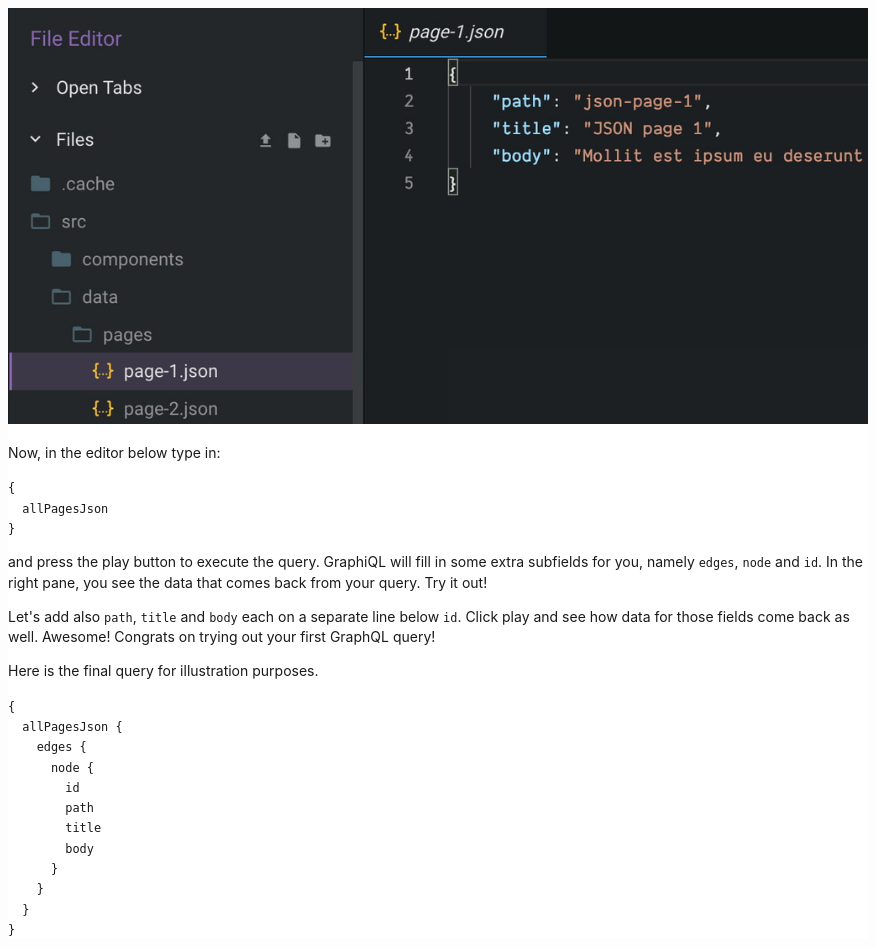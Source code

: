 ![image of project structure](jamstack-with-gatsby-and-netlify-14.jpg)

Now, in the editor below type in:

```graphql
{
  allPagesJson
}
```

and press the play button to execute the query. GraphiQL will fill in some extra subfields for you, namely `edges`, `node` and `id`. In the right pane, you see the data that comes back from your query. Try it out!

<iframe src="https://k3201jy9jo.sse.codesandbox.io/___graphql?fontsize=14" style="width:100%; height:500px; border:0; border-radius: 4px; overflow:hidden;" sandbox="allow-modals allow-forms allow-popups allow-scripts allow-same-origin"></iframe>

Let's add also `path`, `title` and `body` each on a separate line below `id`. Click play and see how data for those fields come back as well. Awesome! Congrats on trying out your first GraphQL query!

Here is the final query for illustration purposes.

```graphql
{
  allPagesJson {
    edges {
      node {
        id
        path
        title
        body
      }
    }
  }
}
```
